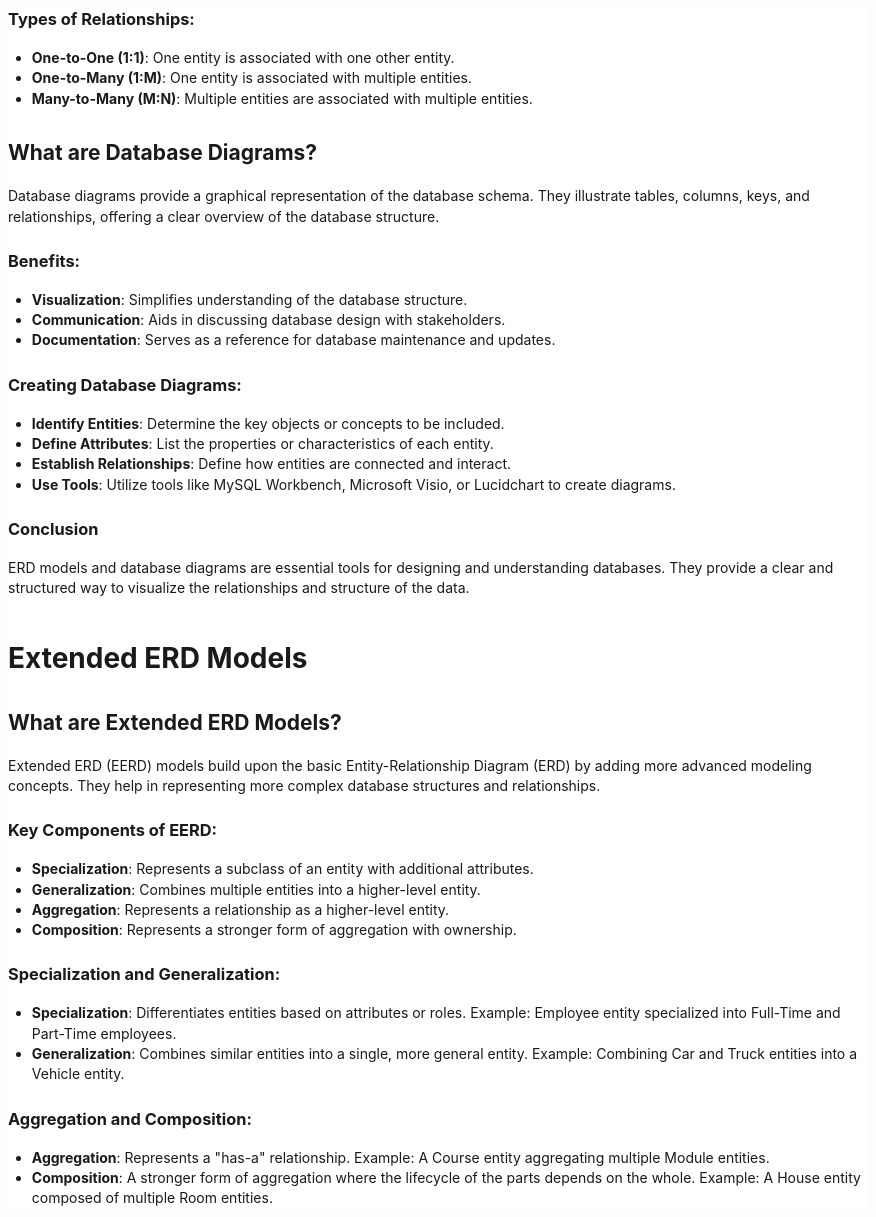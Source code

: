 ### Types of Relationships:
- **One-to-One (1:1)**: One entity is associated with one other entity.
- **One-to-Many (1:M)**: One entity is associated with multiple entities.
- **Many-to-Many (M:N)**: Multiple entities are associated with multiple entities.

## What are Database Diagrams?

Database diagrams provide a graphical representation of the database schema. They illustrate tables, columns, keys, and relationships, offering a clear overview of the database structure.

### Benefits:
- **Visualization**: Simplifies understanding of the database structure.
- **Communication**: Aids in discussing database design with stakeholders.
- **Documentation**: Serves as a reference for database maintenance and updates.

### Creating Database Diagrams:
- **Identify Entities**: Determine the key objects or concepts to be included.
- **Define Attributes**: List the properties or characteristics of each entity.
- **Establish Relationships**: Define how entities are connected and interact.
- **Use Tools**: Utilize tools like MySQL Workbench, Microsoft Visio, or Lucidchart to create diagrams.

### Conclusion

ERD models and database diagrams are essential tools for designing and understanding databases. They provide a clear and structured way to visualize the relationships and structure of the data.


# Extended ERD Models

## What are Extended ERD Models?

Extended ERD (EERD) models build upon the basic Entity-Relationship Diagram (ERD) by adding more advanced modeling concepts. They help in representing more complex database structures and relationships.

### Key Components of EERD:
- **Specialization**: Represents a subclass of an entity with additional attributes.
- **Generalization**: Combines multiple entities into a higher-level entity.
- **Aggregation**: Represents a relationship as a higher-level entity.
- **Composition**: Represents a stronger form of aggregation with ownership.

### Specialization and Generalization:
- **Specialization**: Differentiates entities based on attributes or roles. Example: Employee entity specialized into Full-Time and Part-Time employees.
- **Generalization**: Combines similar entities into a single, more general entity. Example: Combining Car and Truck entities into a Vehicle entity.

### Aggregation and Composition:
- **Aggregation**: Represents a "has-a" relationship. Example: A Course entity aggregating multiple Module entities.
- **Composition**: A stronger form of aggregation where the lifecycle of the parts depends on the whole. Example: A House entity composed of multiple Room entities.
